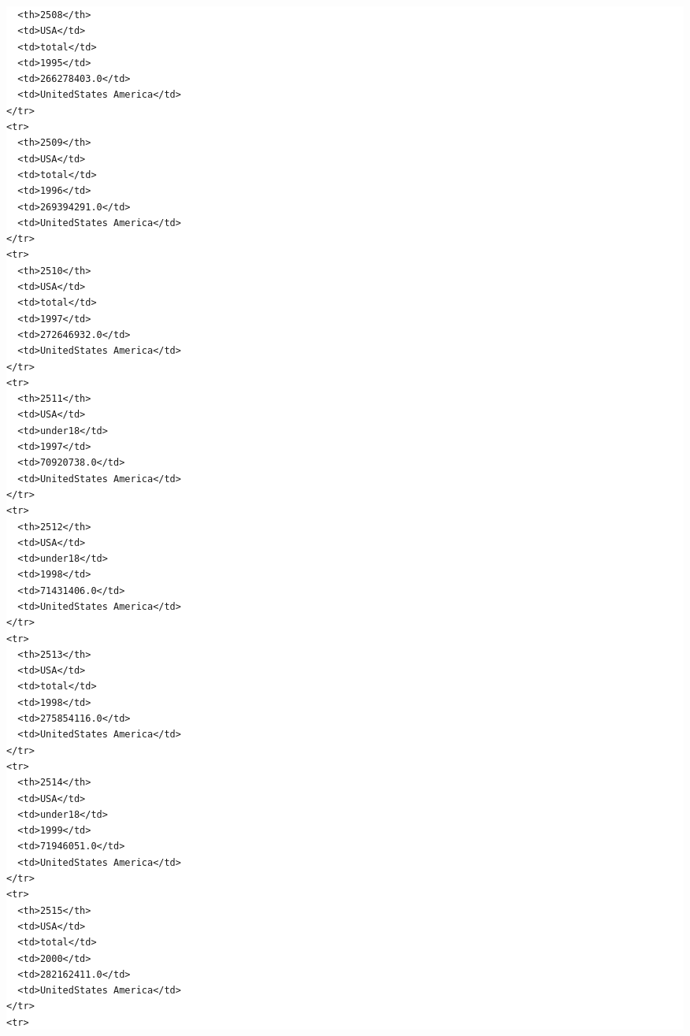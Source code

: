       <th>2508</th>
      <td>USA</td>
      <td>total</td>
      <td>1995</td>
      <td>266278403.0</td>
      <td>UnitedStates America</td>
    </tr>
    <tr>
      <th>2509</th>
      <td>USA</td>
      <td>total</td>
      <td>1996</td>
      <td>269394291.0</td>
      <td>UnitedStates America</td>
    </tr>
    <tr>
      <th>2510</th>
      <td>USA</td>
      <td>total</td>
      <td>1997</td>
      <td>272646932.0</td>
      <td>UnitedStates America</td>
    </tr>
    <tr>
      <th>2511</th>
      <td>USA</td>
      <td>under18</td>
      <td>1997</td>
      <td>70920738.0</td>
      <td>UnitedStates America</td>
    </tr>
    <tr>
      <th>2512</th>
      <td>USA</td>
      <td>under18</td>
      <td>1998</td>
      <td>71431406.0</td>
      <td>UnitedStates America</td>
    </tr>
    <tr>
      <th>2513</th>
      <td>USA</td>
      <td>total</td>
      <td>1998</td>
      <td>275854116.0</td>
      <td>UnitedStates America</td>
    </tr>
    <tr>
      <th>2514</th>
      <td>USA</td>
      <td>under18</td>
      <td>1999</td>
      <td>71946051.0</td>
      <td>UnitedStates America</td>
    </tr>
    <tr>
      <th>2515</th>
      <td>USA</td>
      <td>total</td>
      <td>2000</td>
      <td>282162411.0</td>
      <td>UnitedStates America</td>
    </tr>
    <tr>